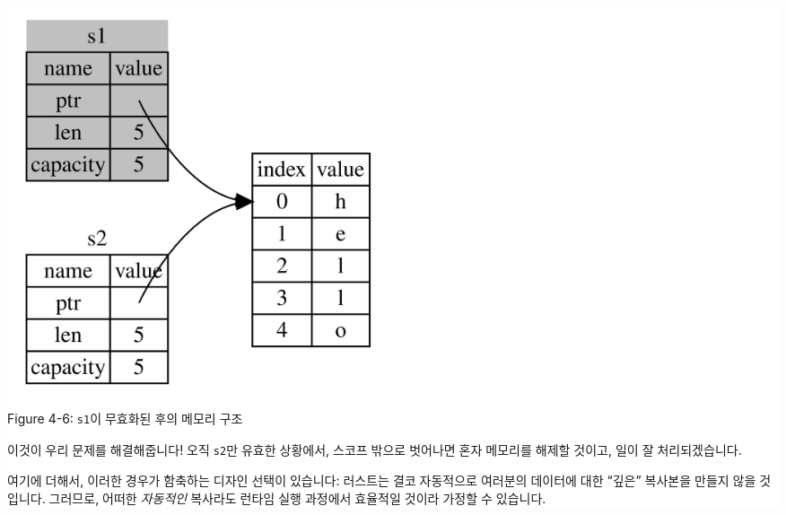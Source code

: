 <img alt="s1 moved to s2" src="img/trpl04-04.svg" class="center" style="width: 50%;" />

<span class="caption">Figure 4-6: `s1`이 무효화된 후의 메모리 구조</span>

이것이 우리 문제를 해결해줍니다! 오직 `s2`만 유효한 상황에서, 스코프 밖으로 벗어나면
혼자 메모리를 해제할 것이고, 일이 잘 처리되겠습니다.

여기에 더해서, 이러한 경우가 함축하는 디자인 선택이 있습니다: 러스트는 결코 자동적으로
여러분의 데이터에 대한 “깊은” 복사본을 만들지 않을 것입니다. 그러므로, 어떠한
*자동적인* 복사라도 런타임 실행 과정에서 효율적일 것이라 가정할 수 있습니다.
